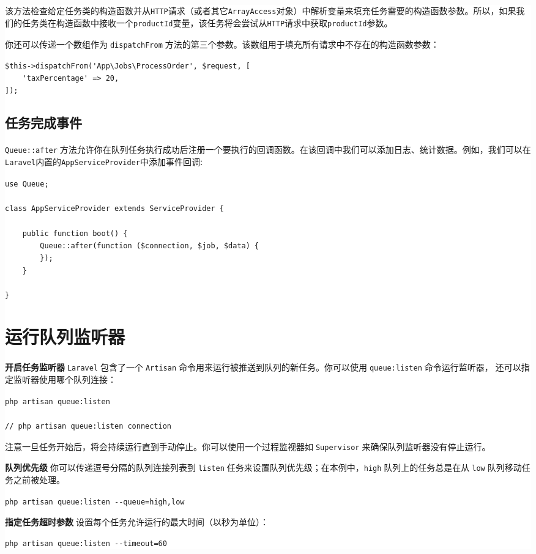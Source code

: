 该方法检查给定任务类的构造函数并从`HTTP`请求（或者其它`ArrayAccess`对象）中解析变量来填充任务需要的构造函数参数。所以，如果我们的任务类在构造函数中接收一个`productId`变量，该任务将会尝试从`HTTP`请求中获取`productId`参数。

你还可以传递一个数组作为 `dispatchFrom` 方法的第三个参数。该数组用于填充所有请求中不存在的构造函数参数：

```
$this->dispatchFrom('App\Jobs\ProcessOrder', $request, [
    'taxPercentage' => 20,
]);
```



## 任务完成事件
`Queue::after` 方法允许你在队列任务执行成功后注册一个要执行的回调函数。在该回调中我们可以添加日志、统计数据。例如，我们可以在`Laravel`内置的`AppServiceProvider`中添加事件回调:

```
use Queue;

class AppServiceProvider extends ServiceProvider {

    public function boot() {
        Queue::after(function ($connection, $job, $data) {
        });
    }

}
```

# 运行队列监听器

**开启任务监听器**
`Laravel` 包含了一个 `Artisan` 命令用来运行被推送到队列的新任务。你可以使用 `queue:listen` 命令运行监听器， 还可以指定监听器使用哪个队列连接：

```
php artisan queue:listen

// php artisan queue:listen connection
```

注意一旦任务开始后，将会持续运行直到手动停止。你可以使用一个过程监视器如 `Supervisor` 来确保队列监听器没有停止运行。

**队列优先级**
你可以传递逗号分隔的队列连接列表到 `listen` 任务来设置队列优先级；在本例中，`high` 队列上的任务总是在从 `low` 队列移动任务之前被处理。

```
php artisan queue:listen --queue=high,low
```

**指定任务超时参数**
设置每个任务允许运行的最大时间（以秒为单位）：

```
php artisan queue:listen --timeout=60
```
